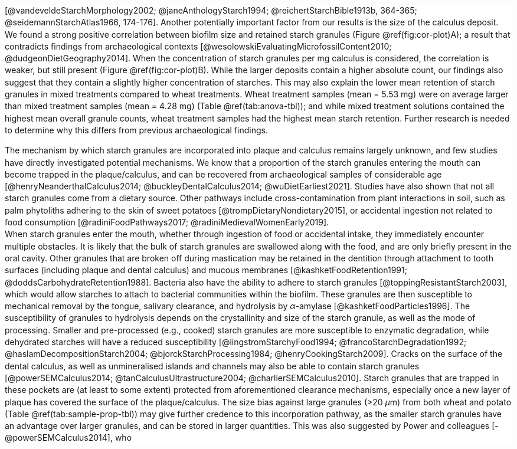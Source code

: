 [@vandeveldeStarchMorphology2002; @janeAnthologyStarch1994; @reichertStarchBible1913b, 364-365; @seidemannStarchAtlas1966, 174-176]. 
Another potentially important factor 
from our results is the size of the calculus deposit. We found a 
strong positive correlation between biofilm size and retained 
starch granules (Figure \@ref(fig:cor-plot)A);
a result that contradicts findings from archaeological contexts
[@wesolowskiEvaluatingMicrofossilContent2010; @dudgeonDietGeography2014].
When the concentration of starch granules
per mg calculus is considered, the correlation is weaker, but still present
(Figure \@ref(fig:cor-plot)B).
While the larger deposits contain a higher absolute count, our findings also suggest
that they contain a slightly higher concentration of starches. This may also explain
the lower mean retention of starch granules in mixed treatments compared to
wheat treatments. Wheat treatment samples (mean = 5.53 mg) were on average larger than mixed treatment samples (mean = 4.28 mg) (Table \@ref(tab:anova-tbl)); and while mixed treatment solutions contained the highest mean overall
granule counts, wheat treatment samples had the highest mean starch retention.
Further research is needed to determine why this differs from previous archaeological
findings.


The mechanism by which starch granules are incorporated into plaque and calculus 
remains largely unknown, and few studies have directly investigated potential
mechanisms. We know that a proportion of the starch granules entering 
the mouth can become trapped in the plaque/calculus, and can be recovered from
archaeological samples of considerable age 
[@henryNeanderthalCalculus2014; @buckleyDentalCalculus2014; @wuDietEarliest2021]. 
Studies have also shown that not all starch granules come from a dietary source. 
Other pathways include cross-contamination from plant interactions in soil, such 
as palm phytoliths adhering to the skin of sweet potatoes 
[@trompDietaryNondietary2015], 
or accidental ingestion not related to food consumption 
[@radiniFoodPathways2017; @radiniMedievalWomenEarly2019].  
When starch granules enter the mouth, whether through ingestion of food or accidental
intake, they immediately encounter multiple obstacles. It is likely
that the bulk of starch granules are swallowed along with the food, and are 
only briefly present in the oral cavity. Other granules that are broken off
during mastication may be retained in the dentition through attachment to 
tooth surfaces (including plaque and dental calculus) and mucous membranes 
[@kashketFoodRetention1991; @doddsCarbohydrateRetention1988].
Bacteria also have the ability to adhere to starch granules 
[@toppingResistantStarch2003],
which would allow starches to attach to bacterial communities within the biofilm.
These granules are then
susceptible to mechanical removal by the tongue, salivary clearance, and hydrolysis
by $\alpha$-amylase [@kashketFoodParticles1996].
The susceptibility of granules to hydrolysis depends on the crystallinity and size
of the starch granule, as well as the mode of processing. Smaller and pre-processed
(e.g., cooked) starch granules are more susceptible to enzymatic degradation, 
while dehydrated starches will have a reduced susceptibility
[@lingstromStarchyFood1994; @francoStarchDegradation1992; @haslamDecompositionStarch2004; 
@bjorckStarchProcessing1984; @henryCookingStarch2009].
Cracks on the surface of the dental calculus, as well as unmineralised islands 
and channels may also be able to contain starch granules 
[@powerSEMCalculus2014; @tanCalculusUltrastructure2004; @charlierSEMCalculus2010].
Starch granules that are trapped in these pockets are (at least to some extent) 
protected from aforementioned clearance mechanisms, especially once
a new layer of plaque has covered the surface of the plaque/calculus. 
The size bias against large granules (>20 $\mu$m) from both wheat and potato 
(Table \@ref(tab:sample-prop-tbl)) may give further credence to
this incorporation pathway, as the smaller starch granules have an advantage over
larger granules, and can be stored in larger quantities.
This was also suggested by Power and colleagues [-@powerSEMCalculus2014], who